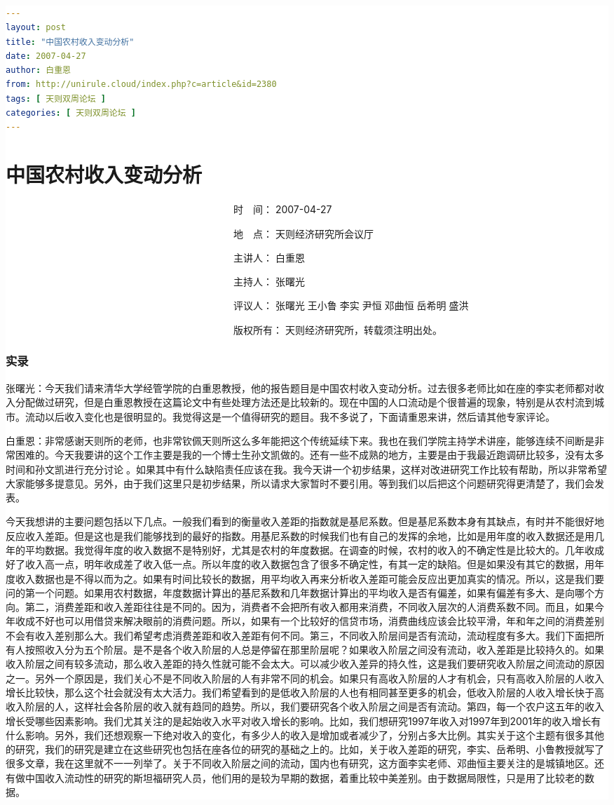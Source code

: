 ```yaml
---
layout: post
title: "中国农村收入变动分析"
date: 2007-04-27
author: 白重恩
from: http://unirule.cloud/index.php?c=article&id=2380
tags: [ 天则双周论坛 ]
categories: [ 天则双周论坛 ]
---
```


<div id="bd_lt">
 <div class="wp">
  <div class="cont">
   <h1 class="tc">
    中国农村收入变动分析
   </h1>
   <div class="tc p10" style="text-align:left;padding-left:325px;">
    <p class="f16">
     时　间： 2007-04-27
    </p>
    <p class="f16">
     地　点： 天则经济研究所会议厅
    </p>
    <p class="f16">
     主讲人： 白重恩
    </p>
    <p class="f16">
     主持人： 张曙光
    </p>
    <p class="f16">
     评议人： 张曙光 王小鲁 李实 尹恒 邓曲恒 岳希明 盛洪
    </p>
    <p class="f16">
     版权所有： 天则经济研究所，转载须注明出处。
    </p>
   </div>
   <div class="body-text fs">
    <h3 class="tit-lt">
     实录
    </h3>
    <p align="left">
     张曙光：今天我们请来清华大学经管学院的白重恩教授，他的报告题目是中国农村收入变动分析。过去很多老师比如在座的李实老师都对收入分配做过研究，但是白重恩教授在这篇论文中有些处理方法还是比较新的。现在中国的人口流动是个很普遍的现象，特别是从农村流到城市。流动以后收入变化也是很明显的。我觉得这是一个值得研究的题目。我不多说了，下面请重恩来讲，然后请其他专家评论。
    </p>
    <p align="left">
     白重恩：非常感谢天则所的老师，也非常钦佩天则所这么多年能把这个传统延续下来。我也在我们学院主持学术讲座，能够连续不间断是非常困难的。今天我要讲的这个工作主要是我的一个博士生孙文凯做的。还有一些不成熟的地方，主要是由于我最近跑调研比较多，没有太多时间和孙文凯进行充分讨论 。如果其中有什么缺陷责任应该在我。我今天讲一个初步结果，这样对改进研究工作比较有帮助，所以非常希望大家能够多提意见。另外，由于我们这里只是初步结果，所以请求大家暂时不要引用。等到我们以后把这个问题研究得更清楚了，我们会发表。
    </p>
    <p align="left">
     今天我想讲的主要问题包括以下几点。一般我们看到的衡量收入差距的指数就是基尼系数。但是基尼系数本身有其缺点，有时并不能很好地反应收入差距。但是这也是我们能够找到的最好的指数。用基尼系数的时候我们也有自己的发挥的余地，比如是用年度的收入数据还是用几年的平均数据。我觉得年度的收入数据不是特别好，尤其是农村的年度数据。在调查的时候，农村的收入的不确定性是比较大的。几年收成好了收入高一点，明年收成差了收入低一点。所以年度的收入数据包含了很多不确定性，有其一定的缺陷。但是如果没有其它的数据，用年度收入数据也是不得以而为之。如果有时间比较长的数据，用平均收入再来分析收入差距可能会反应出更加真实的情况。所以，这是我们要问的第一个问题。如果用农村数据，年度数据计算出的基尼系数和几年数据计算出的平均收入是否有偏差，如果有偏差有多大、是向哪个方向。第二，消费差距和收入差距往往是不同的。因为，消费者不会把所有收入都用来消费，不同收入层次的人消费系数不同。而且，如果今年收成不好也可以用借贷来解决眼前的消费问题。所以，如果有一个比较好的信贷市场，消费曲线应该会比较平滑，年和年之间的消费差别不会有收入差别那么大。我们希望考虑消费差距和收入差距有何不同。第三，不同收入阶层间是否有流动，流动程度有多大。我们下面把所有人按照收入分为五个阶层。是不是各个收入阶层的人总是停留在那里阶层呢？如果收入阶层之间没有流动，收入差距是比较持久的。如果收入阶层之间有较多流动，那么收入差距的持久性就可能不会太大。可以减少收入差异的持久性，这是我们要研究收入阶层之间流动的原因之一。另外一个原因是，我们关心不是不同收入阶层的人有非常不同的机会。如果只有高收入阶层的人才有机会，只有高收入阶层的人收入增长比较快，那么这个社会就没有太大活力。我们希望看到的是低收入阶层的人也有相同甚至更多的机会，低收入阶层的人收入增长快于高收入阶层的人，这样社会各阶层的收入就有趋同的趋势。所以，我们要研究各个收入阶层之间是否有流动。第四，每一个农户这五年的收入增长受哪些因素影响。我们尤其关注的是起始收入水平对收入增长的影响。比如，我们想研究1997年收入对1997年到2001年的收入增长有什么影响。另外，我们还想观察一下绝对收入的变化，有多少人的收入是增加或者减少了，分别占多大比例。其实关于这个主题有很多其他的研究，我们的研究是建立在这些研究也包括在座各位的研究的基础之上的。比如，关于收入差距的研究，李实、岳希明、小鲁教授就写了很多文章，我在这里就不一一列举了。关于不同收入阶层之间的流动，国内也有研究，这方面李实老师、邓曲恒主要关注的是城镇地区。还有做中国收入流动性的研究的斯坦福研究人员，他们用的是较为早期的数据，着重比较中美差别。由于数据局限性，只是用了比较老的数据。